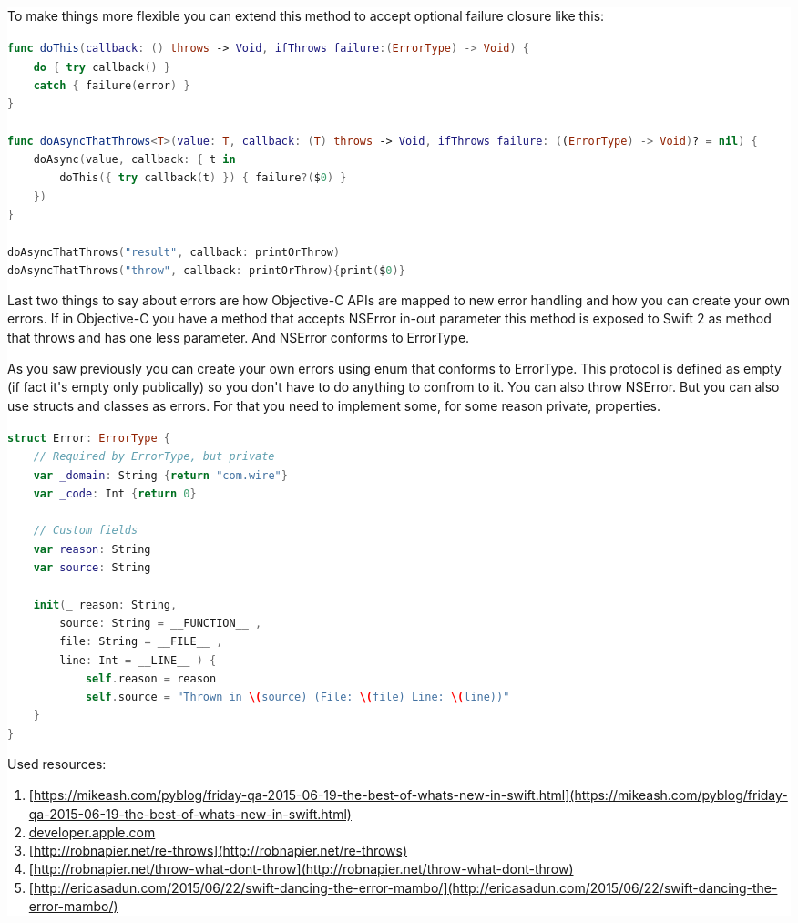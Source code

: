 To make things more flexible you can extend this method to accept optional failure closure like this:

```swift
func doThis(callback: () throws -> Void, ifThrows failure:(ErrorType) -> Void) {
    do { try callback() }
    catch { failure(error) }
}

func doAsyncThatThrows<T>(value: T, callback: (T) throws -> Void, ifThrows failure: ((ErrorType) -> Void)? = nil) {
    doAsync(value, callback: { t in
        doThis({ try callback(t) }) { failure?($0) }
    })
}

doAsyncThatThrows("result", callback: printOrThrow)
doAsyncThatThrows("throw", callback: printOrThrow){print($0)}
``` 

Last two things to say about errors are how Objective-C APIs are mapped to new error handling and how you can create your own errors. If in Objective-C you have a method that accepts NSError in-out parameter this method is exposed to Swift 2 as method that throws and has one less parameter. And NSError conforms to ErrorType.

As you saw previously you can create your own errors using enum that conforms to ErrorType. This protocol is defined as empty (if fact it's empty only publically) so you don't have to do anything to confrom to it. You can also throw NSError. But you can also use structs and classes as errors. For that you need to implement some, for some reason private, properties.

```swift
struct Error: ErrorType {
    // Required by ErrorType, but private
    var _domain: String {return "com.wire"}
    var _code: Int {return 0}
    
    // Custom fields
    var reason: String
    var source: String
    
    init(_ reason: String,
        source: String = __FUNCTION__ ,
        file: String = __FILE__ ,
        line: Int = __LINE__ ) {
            self.reason = reason
            self.source = "Thrown in \(source) (File: \(file) Line: \(line))"
    }
}
```

Used resources:

1. [https://mikeash.com/pyblog/friday-qa-2015-06-19-the-best-of-whats-new-in-swift.html](https://mikeash.com/pyblog/friday-qa-2015-06-19-the-best-of-whats-new-in-swift.html)
2. [developer.apple.com](https://developer.apple.com/library/prerelease/ios/documentation/Swift/Conceptual/Swift_Programming_Language/ErrorHandling.html)
3. [http://robnapier.net/re-throws](http://robnapier.net/re-throws)
4. [http://robnapier.net/throw-what-dont-throw](http://robnapier.net/throw-what-dont-throw)
5. [http://ericasadun.com/2015/06/22/swift-dancing-the-error-mambo/](http://ericasadun.com/2015/06/22/swift-dancing-the-error-mambo/)

